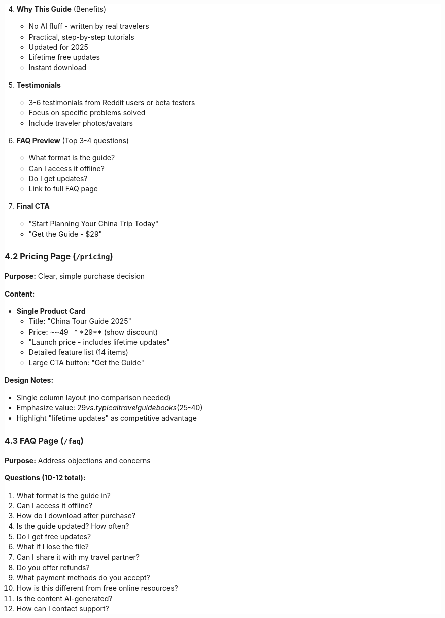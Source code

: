 4. **Why This Guide** (Benefits)
   - No AI fluff - written by real travelers
   - Practical, step-by-step tutorials
   - Updated for 2025
   - Lifetime free updates
   - Instant download

5. **Testimonials**
   - 3-6 testimonials from Reddit users or beta testers
   - Focus on specific problems solved
   - Include traveler photos/avatars

6. **FAQ Preview** (Top 3-4 questions)
   - What format is the guide?
   - Can I access it offline?
   - Do I get updates?
   - Link to full FAQ page

7. **Final CTA**
   - "Start Planning Your China Trip Today"
   - "Get the Guide - $29"

### 4.2 Pricing Page (`/pricing`)
**Purpose:** Clear, simple purchase decision

**Content:**
- **Single Product Card**
  - Title: "China Tour Guide 2025"
  - Price: ~~$49~~ **$29** (show discount)
  - "Launch price - includes lifetime updates"
  - Detailed feature list (14 items)
  - Large CTA button: "Get the Guide"

**Design Notes:**
- Single column layout (no comparison needed)
- Emphasize value: $29 vs. typical travel guide books ($25-40)
- Highlight "lifetime updates" as competitive advantage

### 4.3 FAQ Page (`/faq`)
**Purpose:** Address objections and concerns

**Questions (10-12 total):**
1. What format is the guide in?
2. Can I access it offline?
3. How do I download after purchase?
4. Is the guide updated? How often?
5. Do I get free updates?
6. What if I lose the file?
7. Can I share it with my travel partner?
8. Do you offer refunds?
9. What payment methods do you accept?
10. How is this different from free online resources?
11. Is the content AI-generated?
12. How can I contact support?
